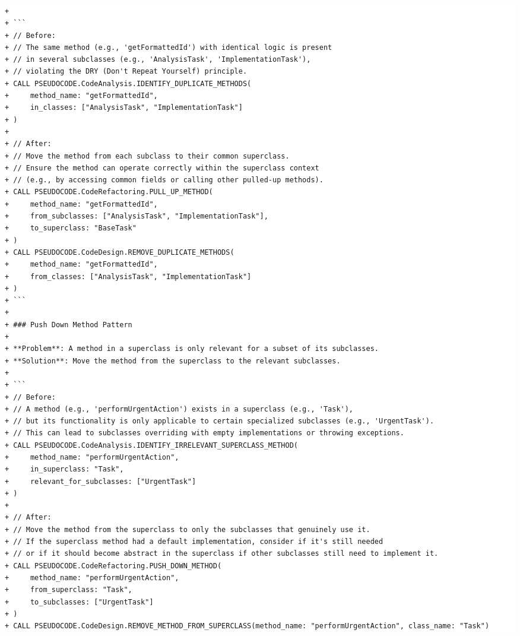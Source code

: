 ```
+ 
+ ```
+ // Before:
+ // The same method (e.g., 'getFormattedId') with identical logic is present
+ // in several subclasses (e.g., 'AnalysisTask', 'ImplementationTask'),
+ // violating the DRY (Don't Repeat Yourself) principle.
+ CALL PSEUDOCODE.CodeAnalysis.IDENTIFY_DUPLICATE_METHODS(
+     method_name: "getFormattedId",
+     in_classes: ["AnalysisTask", "ImplementationTask"]
+ )
+ 
+ // After:
+ // Move the method from each subclass to their common superclass.
+ // Ensure the method can operate correctly within the superclass context
+ // (e.g., by accessing common fields or calling other pulled-up methods).
+ CALL PSEUDOCODE.CodeRefactoring.PULL_UP_METHOD(
+     method_name: "getFormattedId",
+     from_subclasses: ["AnalysisTask", "ImplementationTask"],
+     to_superclass: "BaseTask"
+ )
+ CALL PSEUDOCODE.CodeDesign.REMOVE_DUPLICATE_METHODS(
+     method_name: "getFormattedId",
+     from_classes: ["AnalysisTask", "ImplementationTask"]
+ )
+ ```
+ 
+ ### Push Down Method Pattern
+ 
+ **Problem**: A method in a superclass is only relevant for a subset of its subclasses.
+ **Solution**: Move the method from the superclass to the relevant subclasses.
+ 
+ ```
+ // Before:
+ // A method (e.g., 'performUrgentAction') exists in a superclass (e.g., 'Task'),
+ // but its functionality is only applicable to certain specialized subclasses (e.g., 'UrgentTask').
+ // This can lead to subclasses overriding with empty implementations or throwing exceptions.
+ CALL PSEUDOCODE.CodeAnalysis.IDENTIFY_IRRELEVANT_SUPERCLASS_METHOD(
+     method_name: "performUrgentAction",
+     in_superclass: "Task",
+     relevant_for_subclasses: ["UrgentTask"]
+ )
+ 
+ // After:
+ // Move the method from the superclass to only the subclasses that genuinely use it.
+ // If the superclass method had a default implementation, consider if it's still needed
+ // or if it should become abstract in the superclass if other subclasses still need to implement it.
+ CALL PSEUDOCODE.CodeRefactoring.PUSH_DOWN_METHOD(
+     method_name: "performUrgentAction",
+     from_superclass: "Task",
+     to_subclasses: ["UrgentTask"]
+ )
+ CALL PSEUDOCODE.CodeDesign.REMOVE_METHOD_FROM_SUPERCLASS(method_name: "performUrgentAction", class_name: "Task")
  ```
  